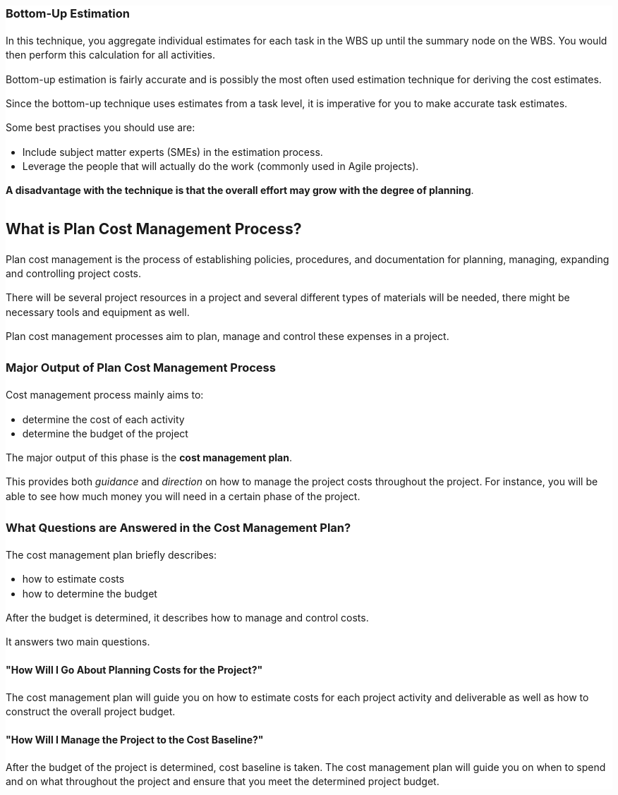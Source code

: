 ### Bottom-Up Estimation
In this technique, you aggregate individual estimates for each task in the WBS up until the summary node on the WBS. You would then perform this calculation for all activities.

Bottom-up estimation is fairly accurate and is possibly the most often used estimation technique for deriving the cost estimates.

Since the bottom-up technique uses estimates from a task level, it is imperative for you to make accurate task estimates.

Some best practises you should use are:
* Include subject matter experts (SMEs) in the estimation process.
* Leverage the people that will actually do the work (commonly used in Agile projects).

__A disadvantage with the technique is that the overall effort may grow with the degree of planning__.

## What is Plan Cost Management Process?
Plan cost management is the process of establishing policies, procedures, and documentation for planning, managing, expanding and controlling project costs.

There will be several project resources in a project and several different types of materials will be needed, there might be necessary tools and equipment as well.

Plan cost management processes aim to plan, manage and control these expenses in a project.

### Major Output of Plan Cost Management Process
Cost management process mainly aims to:
* determine the cost of each activity
* determine the budget of the project

The major output of this phase is the __cost management plan__.

This provides both _guidance_ and _direction_ on how to manage the project costs throughout the project.
For instance, you will be able to see how much money you will need in a certain phase of the project.

### What Questions are Answered in the Cost Management Plan?
The cost management plan briefly describes:
* how to estimate costs 
* how to determine the budget

After the budget is determined, it describes how to manage and control costs.

It answers two main questions.

#### "How Will I Go About Planning Costs for the Project?"
The cost management plan will guide you on how to estimate costs for each project activity and deliverable as well as how to construct the overall project budget.

#### "How Will I Manage the Project to the Cost Baseline?"
After the budget of the project is determined, cost baseline is taken. The cost management plan will guide you on when to spend and on what throughout the project and ensure that you meet the determined project budget.

